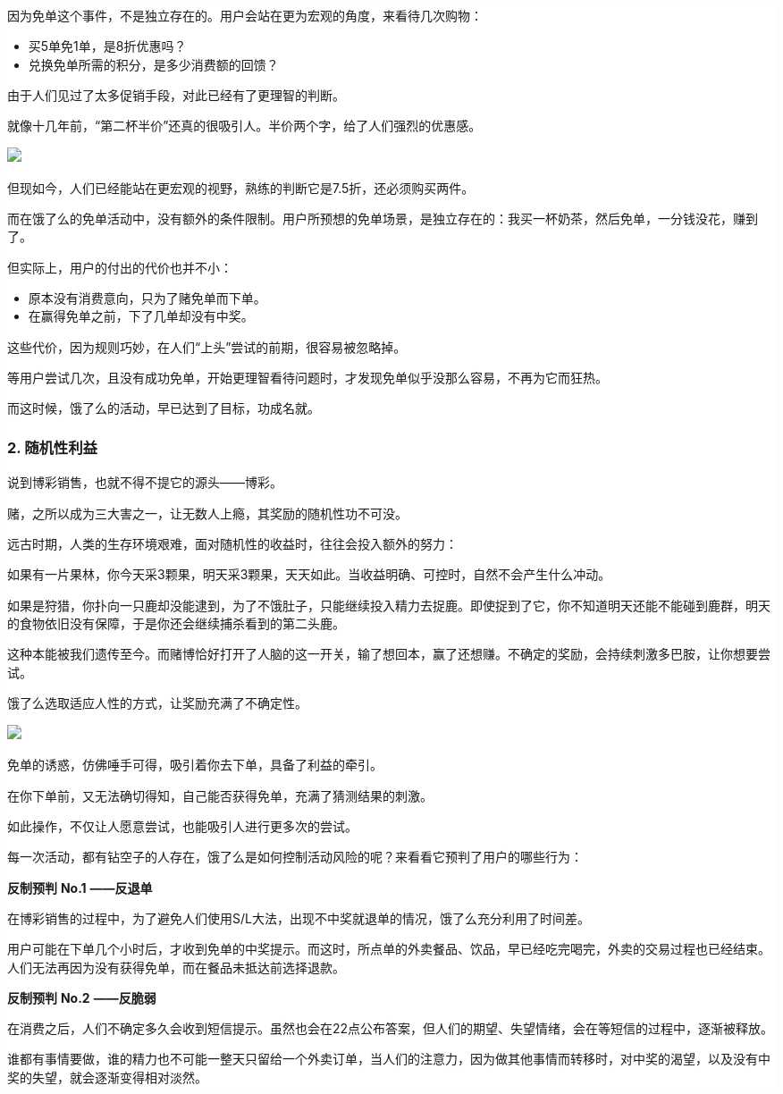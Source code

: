因为免单这个事件，不是独立存在的。用户会站在更为宏观的角度，来看待几次购物：

* 买5单免1单，是8折优惠吗？
* 兑换免单所需的积分，是多少消费额的回馈？

由于人们见过了太多促销手段，对此已经有了更理智的判断。

就像十几年前，“第二杯半价”还真的很吸引人。半价两个字，给了人们强烈的优惠感。

![](mI88Yy5VJZ8s5NAFlu5B-20220625003113-ohjf7mb.jpg)

但现如今，人们已经能站在更宏观的视野，熟练的判断它是7.5折，还必须购买两件。

而在饿了么的免单活动中，没有额外的条件限制。用户所预想的免单场景，是独立存在的：我买一杯奶茶，然后免单，一分钱没花，赚到了。

但实际上，用户的付出的代价也并不小：

* 原本没有消费意向，只为了赌免单而下单。
* 在赢得免单之前，下了几单却没有中奖。

这些代价，因为规则巧妙，在人们“上头”尝试的前期，很容易被忽略掉。

等用户尝试几次，且没有成功免单，开始更理智看待问题时，才发现免单似乎没那么容易，不再为它而狂热。

而这时候，饿了么的活动，早已达到了目标，功成名就。

### 2. 随机性利益

说到博彩销售，也就不得不提它的源头——博彩。

赌，之所以成为三大害之一，让无数人上瘾，其奖励的随机性功不可没。

远古时期，人类的生存环境艰难，面对随机性的收益时，往往会投入额外的努力：

如果有一片果林，你今天采3颗果，明天采3颗果，天天如此。当收益明确、可控时，自然不会产生什么冲动。

如果是狩猎，你扑向一只鹿却没能逮到，为了不饿肚子，只能继续投入精力去捉鹿。即使捉到了它，你不知道明天还能不能碰到鹿群，明天的食物依旧没有保障，于是你还会继续捕杀看到的第二头鹿。

这种本能被我们遗传至今。而赌博恰好打开了人脑的这一开关，输了想回本，赢了还想赚。不确定的奖励，会持续刺激多巴胺，让你想要尝试。

饿了么选取适应人性的方式，让奖励充满了不确定性。

![](vJR4tmOrYhyYZBX9VXuY-20220625003113-t6nszij.jpg)

免单的诱惑，仿佛唾手可得，吸引着你去下单，具备了利益的牵引。

在你下单前，又无法确切得知，自己能否获得免单，充满了猜测结果的刺激。

如此操作，不仅让人愿意尝试，也能吸引人进行更多次的尝试。

每一次活动，都有钻空子的人存在，饿了么是如何控制活动风险的呢？来看看它预判了用户的哪些行为：

**反制预判** **No.1**  **——反退单**

在博彩销售的过程中，为了避免人们使用S/L大法，出现不中奖就退单的情况，饿了么充分利用了时间差。

用户可能在下单几个小时后，才收到免单的中奖提示。而这时，所点单的外卖餐品、饮品，早已经吃完喝完，外卖的交易过程也已经结束。人们无法再因为没有获得免单，而在餐品未抵达前选择退款。

**反制预判** **No.2**  **——反脆弱**

在消费之后，人们不确定多久会收到短信提示。虽然也会在22点公布答案，但人们的期望、失望情绪，会在等短信的过程中，逐渐被释放。

谁都有事情要做，谁的精力也不可能一整天只留给一个外卖订单，当人们的注意力，因为做其他事情而转移时，对中奖的渴望，以及没有中奖的失望，就会逐渐变得相对淡然。

